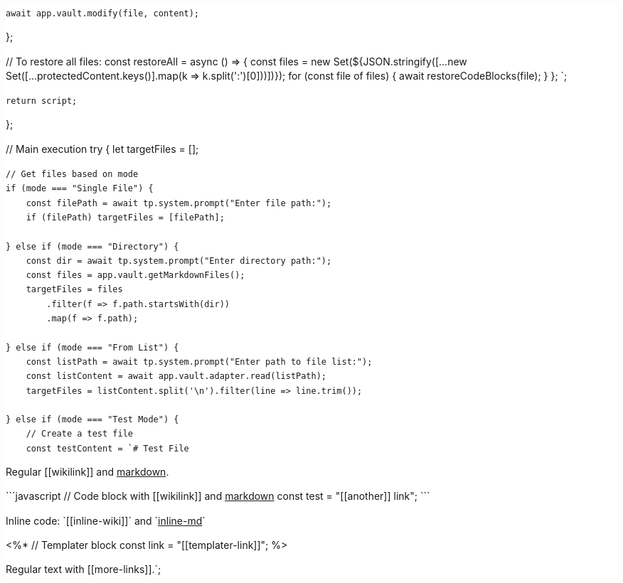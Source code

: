     await app.vault.modify(file, content);
};

// To restore all files:
const restoreAll = async () => {
    const files = new Set(${JSON.stringify([...new Set([...protectedContent.keys()].map(k => k.split(':')[0]))])});
    for (const file of files) {
        await restoreCodeBlocks(file);
    }
};
`;
    
    return script;
};

// Main execution
try {
    let targetFiles = [];
    
    // Get files based on mode
    if (mode === "Single File") {
        const filePath = await tp.system.prompt("Enter file path:");
        if (filePath) targetFiles = [filePath];
        
    } else if (mode === "Directory") {
        const dir = await tp.system.prompt("Enter directory path:");
        const files = app.vault.getMarkdownFiles();
        targetFiles = files
            .filter(f => f.path.startsWith(dir))
            .map(f => f.path);
            
    } else if (mode === "From List") {
        const listPath = await tp.system.prompt("Enter path to file list:");
        const listContent = await app.vault.adapter.read(listPath);
        targetFiles = listContent.split('\n').filter(line => line.trim());
        
    } else if (mode === "Test Mode") {
        // Create a test file
        const testContent = `# Test File
        
Regular [[wikilink]] and [markdown](link.md).

\`\`\`javascript
// Code block with [[wikilink]] and [markdown](link.md)
const test = "[[another]] link";
\`\`\`

Inline code: \`[[inline-wiki]]\` and \`[inline-md](link.md)\`

<%* 
// Templater block
const link = "[[templater-link]]";
%>

Regular text with [[more-links]].`;
        